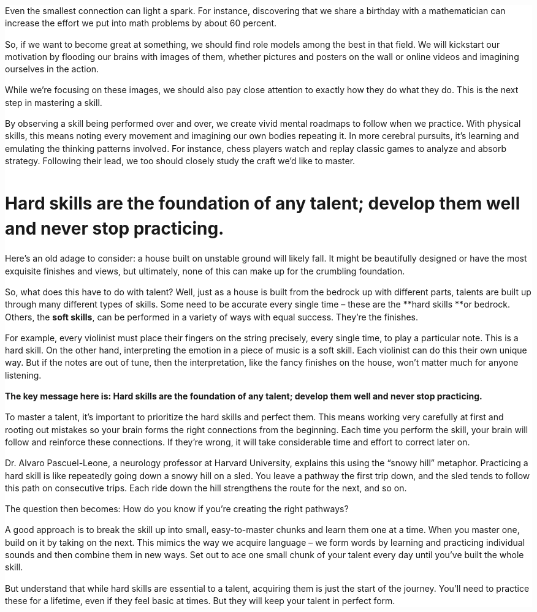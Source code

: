 Even the smallest connection can light a spark. For instance, discovering that we share a birthday with a mathematician can increase the effort we put into math problems by about 60 percent. 

So, if we want to become great at something, we should find role models among the best in that field. We will kickstart our motivation by flooding our brains with images of them, whether pictures and posters on the wall or online videos and imagining ourselves in the action.

While we’re focusing on these images, we should also pay close attention to exactly how they do what they do. This is the next step in mastering a skill. 

By observing a skill being performed over and over, we create vivid mental roadmaps to follow when we practice. With physical skills, this means noting every movement and imagining our own bodies repeating it. In more cerebral pursuits, it’s learning and emulating the thinking patterns involved. For instance, chess players watch and replay classic games to analyze and absorb strategy. Following their lead, we too should closely study the craft we’d like to master.

# Hard skills are the foundation of any talent; develop them well and never stop practicing.

Here’s an old adage to consider: a house built on unstable ground will likely fall. It might be beautifully designed or have the most exquisite finishes and views, but ultimately, none of this can make up for the crumbling foundation.

So, what does this have to do with talent? Well, just as a house is built from the bedrock up with different parts, talents are built up through many different types of skills. Some need to be accurate every single time – these are the **hard skills **or bedrock. Others, the **soft skills**, can be performed in a variety of ways with equal success. They’re the finishes. 

For example, every violinist must place their fingers on the string precisely, every single time, to play a particular note. This is a hard skill. On the other hand, interpreting the emotion in a piece of music is a soft skill. Each violinist can do this their own unique way. But if the notes are out of tune, then the interpretation, like the fancy finishes on the house, won’t matter much for anyone listening.

**The key message here is: Hard skills are the foundation of any talent; develop them well and never stop practicing.**

To master a talent, it’s important to prioritize the hard skills and perfect them. This means working very carefully at first and rooting out mistakes so your brain forms the right connections from the beginning. Each time you perform the skill, your brain will follow and reinforce these connections. If they’re wrong, it will take considerable time and effort to correct later on.

Dr. Alvaro Pascuel-Leone, a neurology professor at Harvard University, explains this using the “snowy hill” metaphor. Practicing a hard skill is like repeatedly going down a snowy hill on a sled. You leave a pathway the first trip down, and the sled tends to follow this path on consecutive trips. Each ride down the hill strengthens the route for the next, and so on.

The question then becomes: How do you know if you’re creating the right pathways?

A good approach is to break the skill up into small, easy-to-master chunks and learn them one at a time. When you master one, build on it by taking on the next. This mimics the way we acquire language – we form words by learning and practicing individual sounds and then combine them in new ways. Set out to ace one small chunk of your talent every day until you’ve built the whole skill.

But understand that while hard skills are essential to a talent, acquiring them is just the start of the journey. You’ll need to practice these for a lifetime, even if they feel basic at times. But they will keep your talent in perfect form.
